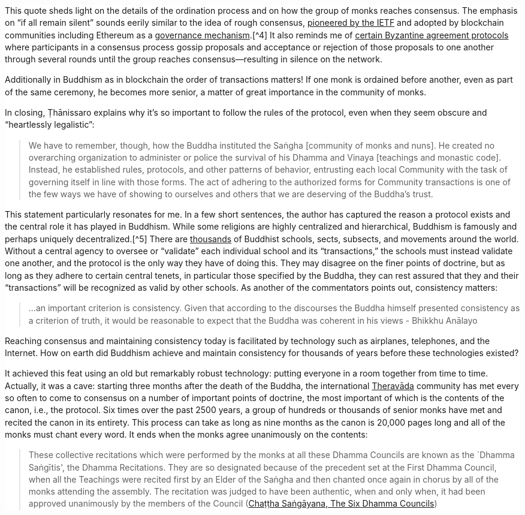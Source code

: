 This quote sheds light on the details of the ordination process and on how the group of monks reaches consensus. The emphasis on “if all remain silent” sounds eerily similar to the idea of rough consensus, [pioneered by the IETF](https://tools.ietf.org/html/rfc7282) and adopted by blockchain communities including Ethereum as a [governance mechanism](https://eips.ethereum.org/EIPS/eip-1).[^4] It also reminds me of [certain Byzantine agreement protocols](https://eprint.iacr.org/2018/1028.pdf) where participants in a consensus process gossip proposals and acceptance or rejection of those proposals to one another through several rounds until the group reaches consensus—resulting in silence on the network.

Additionally in Buddhism as in blockchain the order of transactions matters! If one monk is ordained before another, even as part of the same ceremony, he becomes more senior, a matter of great importance in the community of monks.

In closing, Ṭhānissaro explains why it’s so important to follow the rules of the protocol, even when they seem obscure and “heartlessly legalistic”:

> We have to remember, though, how the Buddha instituted the Saṅgha [community of monks and nuns]. He created no overarching organization to administer or police the survival of his Dhamma and Vinaya [teachings and monastic code]. Instead, he established rules, protocols, and other patterns of behavior, entrusting each local Community with the task of governing itself in line with those forms. The act of adhering to the authorized forms for Community transactions is one of the few ways we have of showing to ourselves and others that we are deserving of the Buddha’s trust.

This statement particularly resonates for me. In a few short sentences, the author has captured the reason a protocol exists and the central role it has played in Buddhism. While some religions are highly centralized and hierarchical, Buddhism is famously and perhaps uniquely decentralized.[^5] There are [thousands](https://en.wikipedia.org/wiki/Schools_of_Buddhism) of Buddhist schools, sects, subsects, and movements around the world. Without a central agency to oversee or “validate” each individual school and its “transactions,” the schools must instead validate one another, and the protocol is the only way they have of doing this. They may disagree on the finer points of doctrine, but as long as they adhere to certain central tenets, in particular those specified by the Buddha, they can rest assured that they and their “transactions” will be recognized as valid by other schools. As another of the commentators points out, consistency matters:

> ...an important criterion is consistency. Given that according to the discourses the Buddha himself presented consistency as a criterion of truth, it would be reasonable to expect that the Buddha was coherent in his views - Bhikkhu Anālayo

Reaching consensus and maintaining consistency today is facilitated by technology such as airplanes, telephones, and the Internet. How on earth did Buddhism achieve and maintain consistency for thousands of years before these technologies existed?

It achieved this feat using an old but remarkably robust technology: putting everyone in a room together from time to time. Actually, it was a cave: starting three months after the death of the Buddha, the international [Theravāda](https://en.wikipedia.org/wiki/Theravada) community has met every so often to come to consensus on a number of important points of doctrine, the most important of which is the contents of the canon, i.e., the protocol. Six times over the past 2500 years, a group of hundreds or thousands of senior monks have met and recited the canon in its entirety. This process can take as long as nine months as the canon is 20,000 pages long and all of the monks must chant every word. It ends when the monks agree unanimously on the contents:

> These collective recitations which were performed by the monks at all these Dhamma Councils are known as the `Dhamma Saṅgītis', the Dhamma Recitations. They are so designated because of the precedent set at the First Dhamma Council, when all the Teachings were recited first by an Elder of the Saṅgha and then chanted once again in chorus by all of the monks attending the assembly. The recitation was judged to have been authentic, when and only when, it had been approved unanimously by the members of the Council ([Chaṭṭha Saṅgāyana, The Six Dhamma Councils](https://www.tipitaka.org/chattha))
